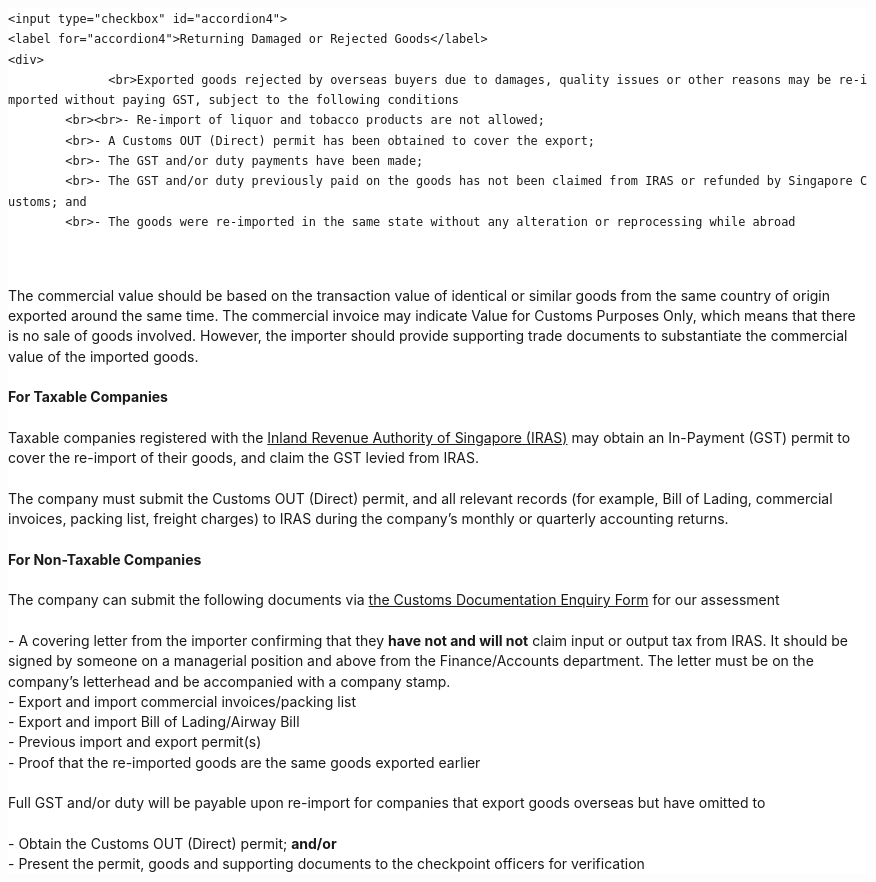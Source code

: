     <input type="checkbox" id="accordion4">
    <label for="accordion4">Returning Damaged or Rejected Goods</label>
    <div>
			      <br>Exported goods rejected by overseas buyers due to damages, quality issues or other reasons may be re-imported without paying GST, subject to the following conditions
			<br><br>- Re-import of liquor and tobacco products are not allowed;
			<br>- A Customs OUT (Direct) permit has been obtained to cover the export;
			<br>- The GST and/or duty payments have been made;
			<br>- The GST and/or duty previously paid on the goods has not been claimed from IRAS or refunded by Singapore Customs; and
			<br>- The goods were re-imported in the same state without any alteration or reprocessing while abroad
<br><br>The commercial value should be based on the transaction value of identical or similar goods from the same country of origin exported around the same time. The commercial invoice may indicate Value for Customs Purposes Only, which means that there is no sale of goods involved. However, the importer should provide supporting trade documents to substantiate the commercial value of the imported goods.
			<br><br><b>For Taxable Companies</b>
			<br><br>Taxable companies registered with the <a href="https://www.iras.gov.sg/">Inland Revenue Authority of Singapore (IRAS)</a> may obtain an In-Payment (GST) permit to cover the re-import of their goods, and claim the GST levied from IRAS.
			<br><br>The company must submit the Customs OUT (Direct) permit, and all relevant records (for example, Bill of Lading, commercial invoices, packing list, freight charges) to IRAS during the company’s monthly or quarterly accounting returns.
      <br><br><b>For Non-Taxable Companies</b>
      <br><br>The company can submit the following documents via <a href="https://go.gov.sg/customs-doc">the Customs Documentation Enquiry Form</a> for our assessment
      <br><br>- A covering letter from the importer confirming that they <b>have not and will not</b> claim input or output tax from IRAS. It should be signed by someone on a managerial position and above from the Finance/Accounts department. The letter must be on the company’s letterhead and be accompanied with a company stamp.
      <br>- Export and import commercial invoices/packing list
      <br>- Export and import Bill of Lading/Airway Bill
      <br>- Previous import and export permit(s)
      <br>- Proof that the re-imported goods are the same goods exported earlier
      <br><br>Full GST and/or duty will be payable upon re-import for companies that export goods overseas but have omitted to
      <br><br>- Obtain the Customs OUT (Direct) permit; <b>and/or</b>
      <br>- Present the permit, goods and supporting documents to the checkpoint officers for verification
    </div>
  </li>
</ul>